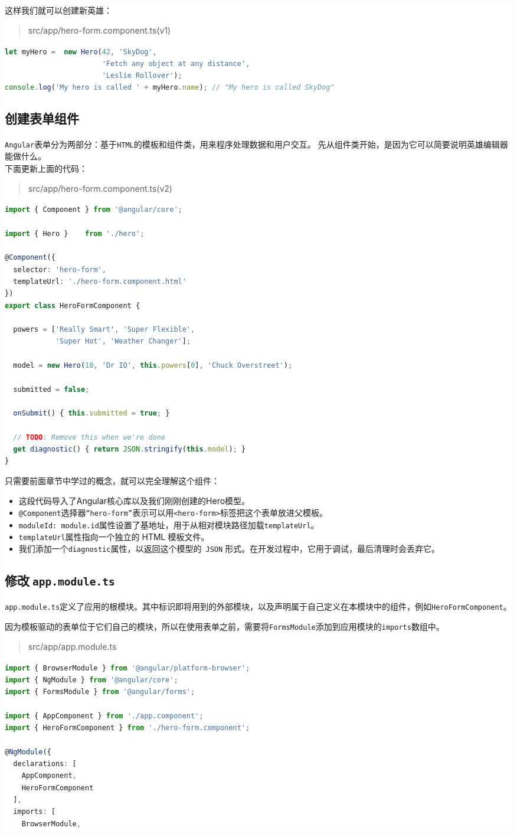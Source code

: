 这样我们就可以创建新英雄：  
> src/app/hero-form.component.ts(v1)  
```ts
let myHero =  new Hero(42, 'SkyDog',
                       'Fetch any object at any distance',
                       'Leslie Rollover');
console.log('My hero is called ' + myHero.name); // "My hero is called SkyDog"
```  

## 创建表单组件  
`Angular`表单分为两部分：基于`HTML`的模板和组件类，用来程序处理数据和用户交互。 先从组件类开始，是因为它可以简要说明英雄编辑器能做什么。  
下面更新上面的代码：  
> src/app/hero-form.component.ts(v2)  
```ts
import { Component } from '@angular/core';

import { Hero }    from './hero';

@Component({
  selector: 'hero-form',
  templateUrl: './hero-form.component.html'
})
export class HeroFormComponent {

  powers = ['Really Smart', 'Super Flexible',
            'Super Hot', 'Weather Changer'];

  model = new Hero(18, 'Dr IQ', this.powers[0], 'Chuck Overstreet');

  submitted = false;

  onSubmit() { this.submitted = true; }

  // TODO: Remove this when we're done
  get diagnostic() { return JSON.stringify(this.model); }
}
```  
只需要前面章节中学过的概念，就可以完全理解这个组件：  
* 这段代码导入了Angular核心库以及我们刚刚创建的Hero模型。  
* `@Component`选择器`“hero-form”`表示可以用`<hero-form>`标签把这个表单放进父模板。  
* `moduleId: module.id`属性设置了基地址，用于从相对模块路径加载`templateUrl`。  
* `templateUrl`属性指向一个独立的 HTML 模板文件。  
* 我们添加一个`diagnostic`属性，以返回这个模型的` JSON` 形式。在开发过程中，它用于调试，最后清理时会丢弃它。  

## 修改 `app.module.ts`  
`app.module.ts`定义了应用的根模块。其中标识即将用到的外部模块，以及声明属于自己定义在本模块中的组件，例如`HeroFormComponent`。  

因为模板驱动的表单位于它们自己的模块，所以在使用表单之前，需要将`FormsModule`添加到应用模块的`imports`数组中。  
> src/app/app.module.ts  
```ts
import { BrowserModule } from '@angular/platform-browser';
import { NgModule } from '@angular/core';
import { FormsModule } from '@angular/forms';

import { AppComponent } from './app.component';
import { HeroFormComponent } from './hero-form.component';

@NgModule({
  declarations: [
    AppComponent,
    HeroFormComponent
  ],
  imports: [
    BrowserModule,
```
